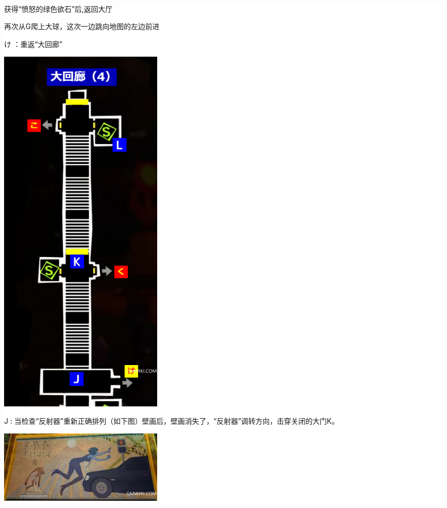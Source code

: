 获得“愤怒的绿色欲石”后,返回大厅

再次从G爬上大球，这次一边跳向地图的左边前进

け ：重返“大回廊”

![img](.\assets\殿堂攻略2-4双叶-秘宝-19.png)

J : 当检查“反射器”重新正确排列（如下图）壁画后，壁画消失了，“反射器”调转方向，击穿关闭的大门K。

![img](.\assets\殿堂攻略2-4双叶-秘宝-19-1.jpg)
